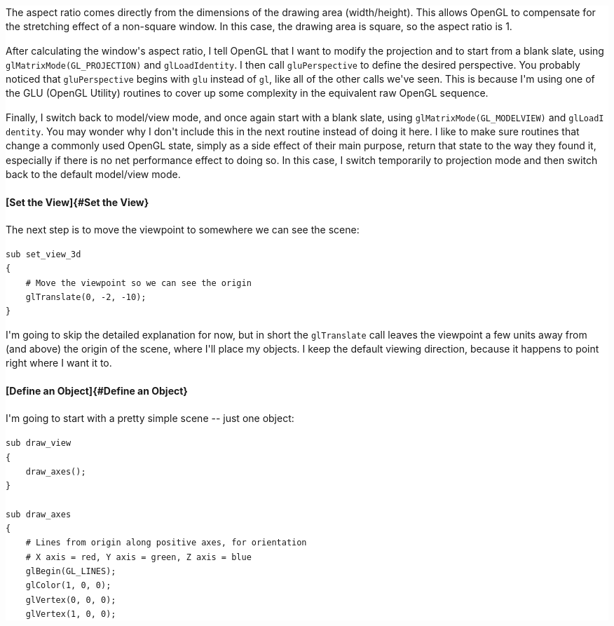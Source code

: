 The aspect ratio comes directly from the dimensions of the drawing area
(width/height). This allows OpenGL to compensate for the stretching
effect of a non-square window. In this case, the drawing area is square,
so the aspect ratio is 1.

After calculating the window's aspect ratio, I tell OpenGL that I want
to modify the projection and to start from a blank slate, using
`glMatrixMode(GL_PROJECTION)` and `glLoadIdentity`. I then call
`gluPerspective` to define the desired perspective. You probably noticed
that `gluPerspective` begins with `glu` instead of `gl`, like all of the
other calls we've seen. This is because I'm using one of the GLU (OpenGL
Utility) routines to cover up some complexity in the equivalent raw
OpenGL sequence.

Finally, I switch back to model/view mode, and once again start with a
blank slate, using `glMatrixMode(GL_MODELVIEW)` and `glLoadIdentity`.
You may wonder why I don't include this in the next routine instead of
doing it here. I like to make sure routines that change a commonly used
OpenGL state, simply as a side effect of their main purpose, return that
state to the way they found it, especially if there is no net
performance effect to doing so. In this case, I switch temporarily to
projection mode and then switch back to the default model/view mode.

#### [Set the View]{#Set the View}

The next step is to move the viewpoint to somewhere we can see the
scene:

    sub set_view_3d
    {
        # Move the viewpoint so we can see the origin
        glTranslate(0, -2, -10);
    }

I'm going to skip the detailed explanation for now, but in short the
`glTranslate` call leaves the viewpoint a few units away from (and
above) the origin of the scene, where I'll place my objects. I keep the
default viewing direction, because it happens to point right where I
want it to.

#### [Define an Object]{#Define an Object}

I'm going to start with a pretty simple scene -- just one object:

    sub draw_view
    {
        draw_axes();
    }

    sub draw_axes
    {
        # Lines from origin along positive axes, for orientation
        # X axis = red, Y axis = green, Z axis = blue
        glBegin(GL_LINES);
        glColor(1, 0, 0);
        glVertex(0, 0, 0);
        glVertex(1, 0, 0);
